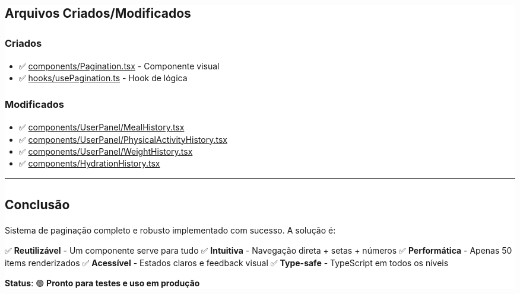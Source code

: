 
## Arquivos Criados/Modificados

### Criados
- ✅ [components/Pagination.tsx](components/Pagination.tsx) - Componente visual
- ✅ [hooks/usePagination.ts](hooks/usePagination.ts) - Hook de lógica

### Modificados
- ✅ [components/UserPanel/MealHistory.tsx](components/UserPanel/MealHistory.tsx)
- ✅ [components/UserPanel/PhysicalActivityHistory.tsx](components/UserPanel/PhysicalActivityHistory.tsx)
- ✅ [components/UserPanel/WeightHistory.tsx](components/UserPanel/WeightHistory.tsx)
- ✅ [components/HydrationHistory.tsx](components/HydrationHistory.tsx)

---

## Conclusão

Sistema de paginação completo e robusto implementado com sucesso. A solução é:

✅ **Reutilizável** - Um componente serve para tudo
✅ **Intuitiva** - Navegação direta + setas + números
✅ **Performática** - Apenas 50 items renderizados
✅ **Acessível** - Estados claros e feedback visual
✅ **Type-safe** - TypeScript em todos os níveis

**Status**: 🟢 **Pronto para testes e uso em produção**

